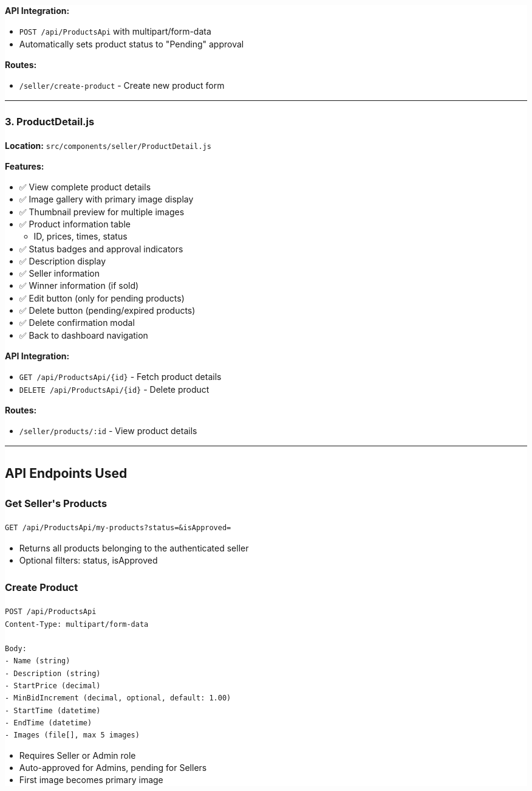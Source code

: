 **API Integration:**
- `POST /api/ProductsApi` with multipart/form-data
- Automatically sets product status to "Pending" approval

**Routes:**
- `/seller/create-product` - Create new product form

---

### 3. **ProductDetail.js**
**Location:** `src/components/seller/ProductDetail.js`

**Features:**
- ✅ View complete product details
- ✅ Image gallery with primary image display
- ✅ Thumbnail preview for multiple images
- ✅ Product information table
  - ID, prices, times, status
- ✅ Status badges and approval indicators
- ✅ Description display
- ✅ Seller information
- ✅ Winner information (if sold)
- ✅ Edit button (only for pending products)
- ✅ Delete button (pending/expired products)
- ✅ Delete confirmation modal
- ✅ Back to dashboard navigation

**API Integration:**
- `GET /api/ProductsApi/{id}` - Fetch product details
- `DELETE /api/ProductsApi/{id}` - Delete product

**Routes:**
- `/seller/products/:id` - View product details

---

## API Endpoints Used

### Get Seller's Products
```
GET /api/ProductsApi/my-products?status=&isApproved=
```
- Returns all products belonging to the authenticated seller
- Optional filters: status, isApproved

### Create Product
```
POST /api/ProductsApi
Content-Type: multipart/form-data

Body:
- Name (string)
- Description (string)
- StartPrice (decimal)
- MinBidIncrement (decimal, optional, default: 1.00)
- StartTime (datetime)
- EndTime (datetime)
- Images (file[], max 5 images)
```
- Requires Seller or Admin role
- Auto-approved for Admins, pending for Sellers
- First image becomes primary image
